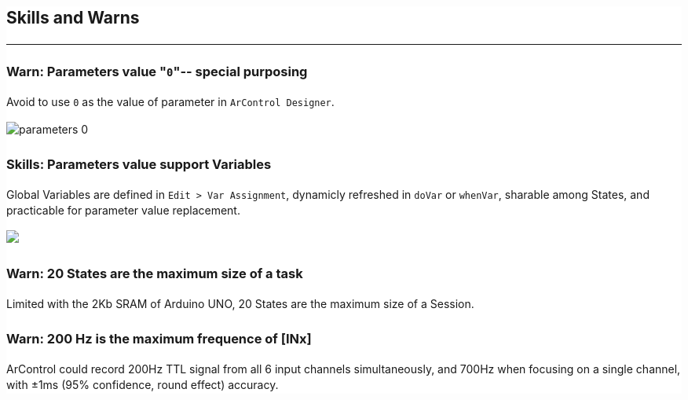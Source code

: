 

## Skills and Warns
---

### Warn: Parameters value "`0`"-- special purposing 

Avoid to use `0` as the value of parameter in `ArControl Designer`.

![parameters 0](http://img.image-storage.com/734783758/c84096e9c0164.png)



### Skills: Parameters value support Variables 

Global Variables are defined in `Edit > Var Assignment`, dynamicly refreshed in `doVar` or `whenVar`, sharable among States, and practicable for parameter value replacement.

![](http://img.image-storage.com/734783758/441c3c846c5e4.png)



### Warn: 20 States are the maximum size of a task

Limited with the 2Kb SRAM of Arduino UNO, 20 States are the maximum size of a Session. 

### Warn: 200 Hz is the maximum frequence of [INx]

ArControl could record 200Hz TTL signal from all 6 input channels simultaneously, and 700Hz when focusing on a single channel, with ±1ms (95% confidence, round effect) accuracy.

